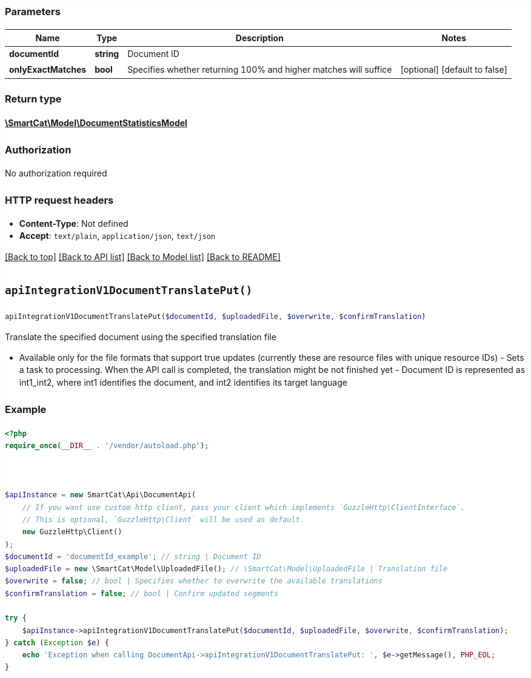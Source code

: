 ### Parameters

| Name | Type | Description  | Notes |
| ------------- | ------------- | ------------- | ------------- |
| **documentId** | **string**| Document ID | |
| **onlyExactMatches** | **bool**| Specifies whether returning 100% and higher matches will suffice | [optional] [default to false] |

### Return type

[**\SmartCat\Model\DocumentStatisticsModel**](../Model/DocumentStatisticsModel.md)

### Authorization

No authorization required

### HTTP request headers

- **Content-Type**: Not defined
- **Accept**: `text/plain`, `application/json`, `text/json`

[[Back to top]](#) [[Back to API list]](../../README.md#endpoints)
[[Back to Model list]](../../README.md#models)
[[Back to README]](../../README.md)

## `apiIntegrationV1DocumentTranslatePut()`

```php
apiIntegrationV1DocumentTranslatePut($documentId, $uploadedFile, $overwrite, $confirmTranslation)
```

Translate the specified document using the specified translation file

- Available only for the file formats that support true updates (currently these are resource files with unique resource IDs)  - Sets a task to processing. When the API call is completed, the translation might be not finished yet  - Document ID is represented as int1_int2, where int1 identifies the document, and int2 identifies its target language

### Example

```php
<?php
require_once(__DIR__ . '/vendor/autoload.php');



$apiInstance = new SmartCat\Api\DocumentApi(
    // If you want use custom http client, pass your client which implements `GuzzleHttp\ClientInterface`.
    // This is optional, `GuzzleHttp\Client` will be used as default.
    new GuzzleHttp\Client()
);
$documentId = 'documentId_example'; // string | Document ID
$uploadedFile = new \SmartCat\Model\UploadedFile(); // \SmartCat\Model\UploadedFile | Translation file
$overwrite = false; // bool | Specifies whether to overwrite the available translations
$confirmTranslation = false; // bool | Confirm updated segments

try {
    $apiInstance->apiIntegrationV1DocumentTranslatePut($documentId, $uploadedFile, $overwrite, $confirmTranslation);
} catch (Exception $e) {
    echo 'Exception when calling DocumentApi->apiIntegrationV1DocumentTranslatePut: ', $e->getMessage(), PHP_EOL;
}
```